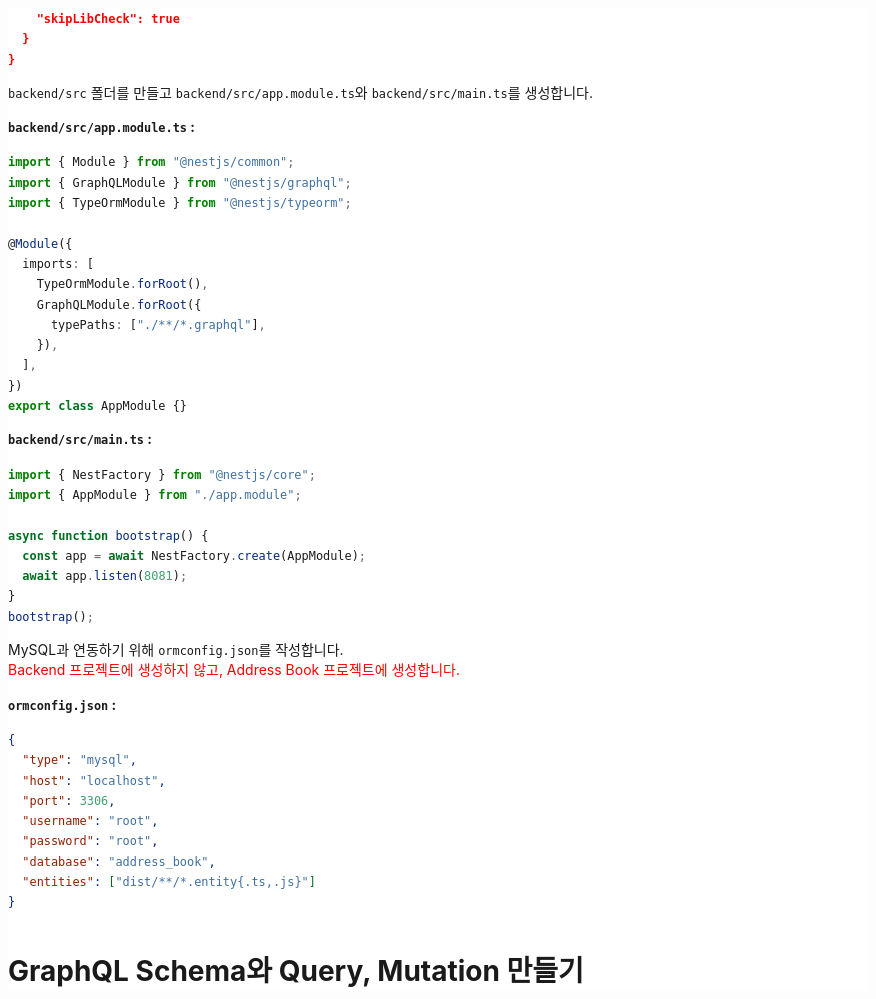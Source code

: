 ```json
    "skipLibCheck": true
  }
}
```

`backend/src` 폴더를 만들고 `backend/src/app.module.ts`와 `backend/src/main.ts`를 생성합니다.

**`backend/src/app.module.ts` :**

```typescript
import { Module } from "@nestjs/common";
import { GraphQLModule } from "@nestjs/graphql";
import { TypeOrmModule } from "@nestjs/typeorm";

@Module({
  imports: [
    TypeOrmModule.forRoot(),
    GraphQLModule.forRoot({
      typePaths: ["./**/*.graphql"],
    }),
  ],
})
export class AppModule {}
```

**`backend/src/main.ts` :**

```typescript
import { NestFactory } from "@nestjs/core";
import { AppModule } from "./app.module";

async function bootstrap() {
  const app = await NestFactory.create(AppModule);
  await app.listen(8081);
}
bootstrap();
```

MySQL과 연동하기 위해 `ormconfig.json`를 작성합니다.  
<span style="color:red;">Backend 프로젝트에 생성하지 않고, Address Book 프로젝트에 생성합니다.</span>

**`ormconfig.json` :**

```json
{
  "type": "mysql",
  "host": "localhost",
  "port": 3306,
  "username": "root",
  "password": "root",
  "database": "address_book",
  "entities": ["dist/**/*.entity{.ts,.js}"]
}
```

# GraphQL Schema와 Query, Mutation 만들기
